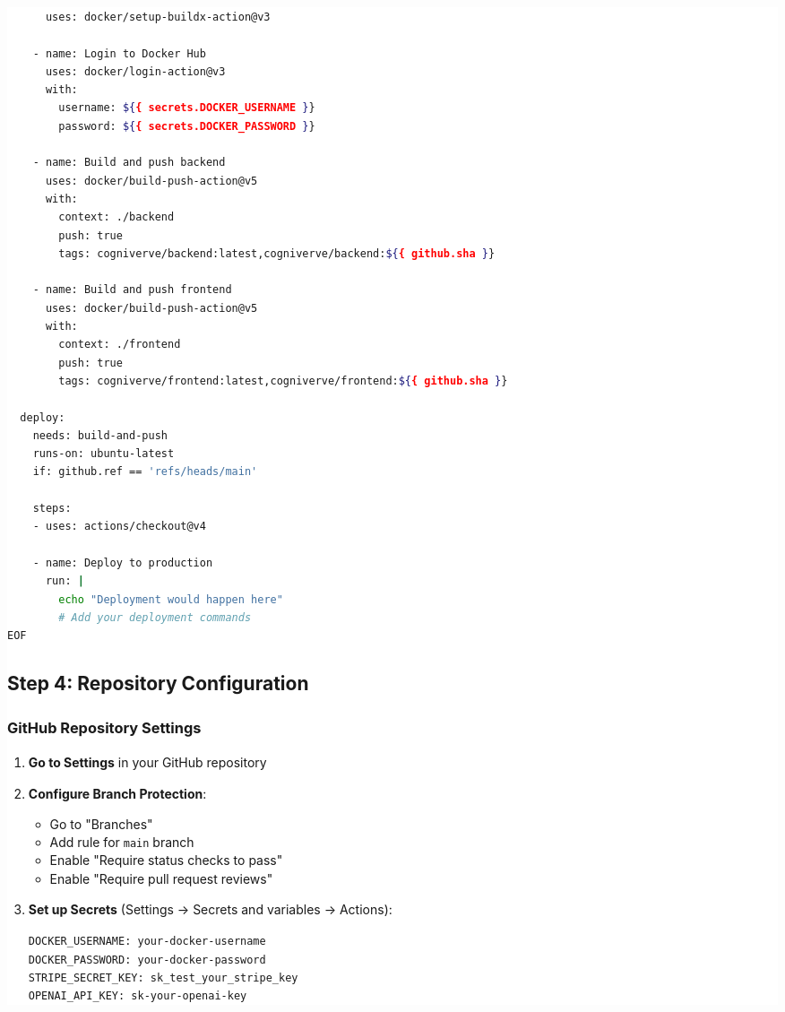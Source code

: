 ```bash
      uses: docker/setup-buildx-action@v3
    
    - name: Login to Docker Hub
      uses: docker/login-action@v3
      with:
        username: ${{ secrets.DOCKER_USERNAME }}
        password: ${{ secrets.DOCKER_PASSWORD }}
    
    - name: Build and push backend
      uses: docker/build-push-action@v5
      with:
        context: ./backend
        push: true
        tags: cogniverve/backend:latest,cogniverve/backend:${{ github.sha }}
    
    - name: Build and push frontend
      uses: docker/build-push-action@v5
      with:
        context: ./frontend
        push: true
        tags: cogniverve/frontend:latest,cogniverve/frontend:${{ github.sha }}

  deploy:
    needs: build-and-push
    runs-on: ubuntu-latest
    if: github.ref == 'refs/heads/main'
    
    steps:
    - uses: actions/checkout@v4
    
    - name: Deploy to production
      run: |
        echo "Deployment would happen here"
        # Add your deployment commands
EOF
```

## Step 4: Repository Configuration

### GitHub Repository Settings

1. **Go to Settings** in your GitHub repository

2. **Configure Branch Protection**:
   - Go to "Branches"
   - Add rule for `main` branch
   - Enable "Require status checks to pass"
   - Enable "Require pull request reviews"

3. **Set up Secrets** (Settings → Secrets and variables → Actions):
   ```
   DOCKER_USERNAME: your-docker-username
   DOCKER_PASSWORD: your-docker-password
   STRIPE_SECRET_KEY: sk_test_your_stripe_key
   OPENAI_API_KEY: sk-your-openai-key
   ```
